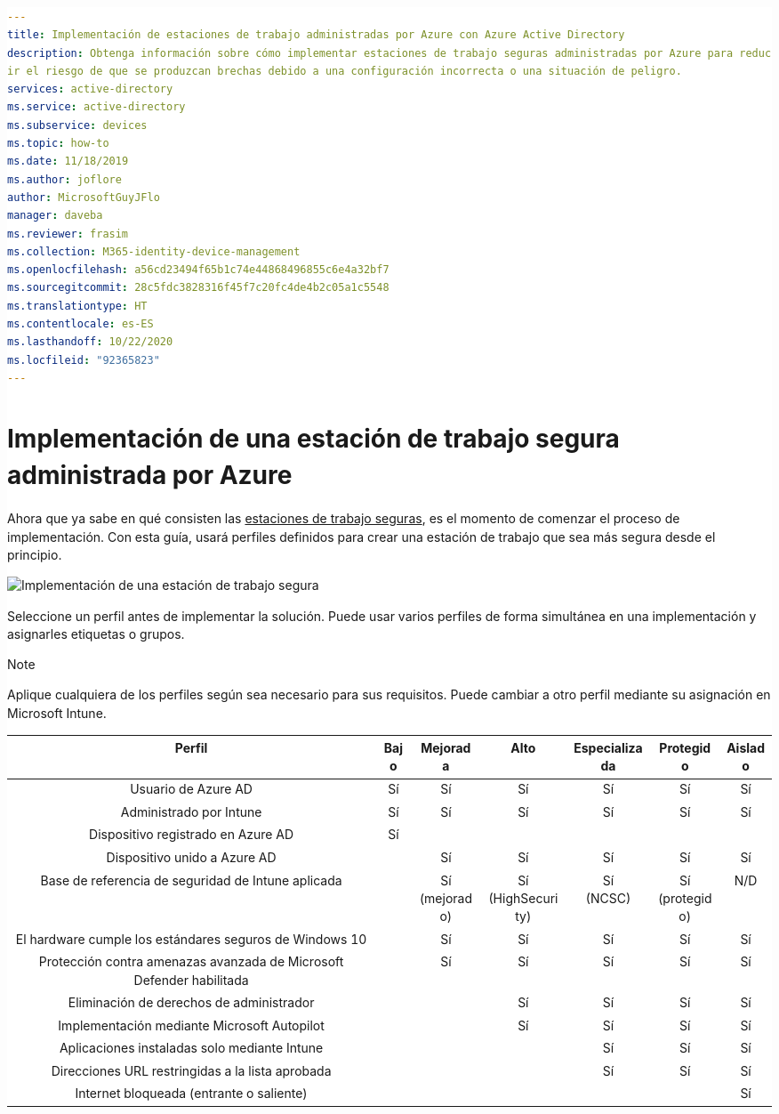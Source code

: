 ```yaml
---
title: Implementación de estaciones de trabajo administradas por Azure con Azure Active Directory
description: Obtenga información sobre cómo implementar estaciones de trabajo seguras administradas por Azure para reducir el riesgo de que se produzcan brechas debido a una configuración incorrecta o una situación de peligro.
services: active-directory
ms.service: active-directory
ms.subservice: devices
ms.topic: how-to
ms.date: 11/18/2019
ms.author: joflore
author: MicrosoftGuyJFlo
manager: daveba
ms.reviewer: frasim
ms.collection: M365-identity-device-management
ms.openlocfilehash: a56cd23494f65b1c74e44868496855c6e4a32bf7
ms.sourcegitcommit: 28c5fdc3828316f45f7c20fc4de4b2c05a1c5548
ms.translationtype: HT
ms.contentlocale: es-ES
ms.lasthandoff: 10/22/2020
ms.locfileid: "92365823"
---
```

# <a name="deploy-a-secure-azure-managed-workstation"></a>Implementación de una estación de trabajo segura administrada por Azure

Ahora que ya sabe en qué consisten las [estaciones de trabajo seguras](concept-azure-managed-workstation.md), es el momento de comenzar el proceso de implementación. Con esta guía, usará perfiles definidos para crear una estación de trabajo que sea más segura desde el principio.

![Implementación de una estación de trabajo segura](./media/howto-azure-managed-workstation/deploying-secure-workstations.png)

Seleccione un perfil antes de implementar la solución. Puede usar varios perfiles de forma simultánea en una implementación y asignarles etiquetas o grupos.

> [!NOTE]
> Aplique cualquiera de los perfiles según sea necesario para sus requisitos. Puede cambiar a otro perfil mediante su asignación en Microsoft Intune.

| Perfil | Bajo | Mejorada | Alto | Especializada | Protegido | Aislado |
| :---: | :---: | :---: | :---: | :---: | :---: | :---: |
| Usuario de Azure AD | Sí | Sí | Sí | Sí | Sí | Sí |
| Administrado por Intune | Sí | Sí | Sí | Sí | Sí | Sí |
| Dispositivo registrado en Azure AD | Sí |  |  |  |  | |   |
| Dispositivo unido a Azure AD |   | Sí | Sí | Sí | Sí | Sí |
| Base de referencia de seguridad de Intune aplicada |   | Sí <br> (mejorado) | Sí <br> (HighSecurity) | Sí <br> (NCSC) | Sí <br> (protegido) | N/D |
| El hardware cumple los estándares seguros de Windows 10 |   | Sí | Sí | Sí | Sí | Sí |
| Protección contra amenazas avanzada de Microsoft Defender habilitada |   | Sí  | Sí | Sí | Sí | Sí |
| Eliminación de derechos de administrador |   |   | Sí  | Sí | Sí | Sí |
| Implementación mediante Microsoft Autopilot |   |   | Sí  | Sí | Sí | Sí |
| Aplicaciones instaladas solo mediante Intune |   |   |   | Sí | Sí |Sí |
| Direcciones URL restringidas a la lista aprobada |   |   |   | Sí | Sí |Sí |
| Internet bloqueada (entrante o saliente) |   |   |   |  |  |Sí |
